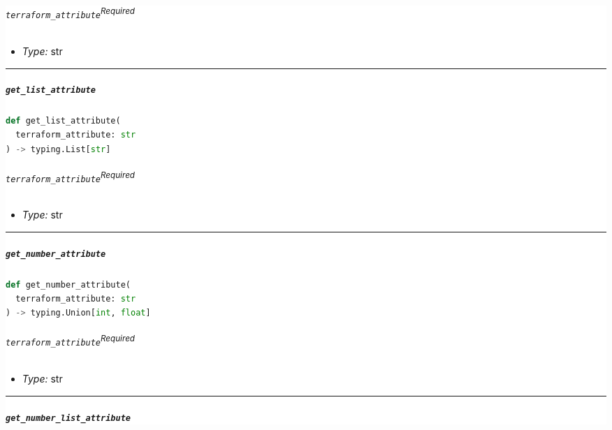 ###### `terraform_attribute`<sup>Required</sup> <a name="terraform_attribute" id="@cdktf/provider-cloudflare.dataCloudflareWebAnalyticsSites.DataCloudflareWebAnalyticsSitesResultOutputReference.getBooleanMapAttribute.parameter.terraformAttribute"></a>

- *Type:* str

---

##### `get_list_attribute` <a name="get_list_attribute" id="@cdktf/provider-cloudflare.dataCloudflareWebAnalyticsSites.DataCloudflareWebAnalyticsSitesResultOutputReference.getListAttribute"></a>

```python
def get_list_attribute(
  terraform_attribute: str
) -> typing.List[str]
```

###### `terraform_attribute`<sup>Required</sup> <a name="terraform_attribute" id="@cdktf/provider-cloudflare.dataCloudflareWebAnalyticsSites.DataCloudflareWebAnalyticsSitesResultOutputReference.getListAttribute.parameter.terraformAttribute"></a>

- *Type:* str

---

##### `get_number_attribute` <a name="get_number_attribute" id="@cdktf/provider-cloudflare.dataCloudflareWebAnalyticsSites.DataCloudflareWebAnalyticsSitesResultOutputReference.getNumberAttribute"></a>

```python
def get_number_attribute(
  terraform_attribute: str
) -> typing.Union[int, float]
```

###### `terraform_attribute`<sup>Required</sup> <a name="terraform_attribute" id="@cdktf/provider-cloudflare.dataCloudflareWebAnalyticsSites.DataCloudflareWebAnalyticsSitesResultOutputReference.getNumberAttribute.parameter.terraformAttribute"></a>

- *Type:* str

---

##### `get_number_list_attribute` <a name="get_number_list_attribute" id="@cdktf/provider-cloudflare.dataCloudflareWebAnalyticsSites.DataCloudflareWebAnalyticsSitesResultOutputReference.getNumberListAttribute"></a>
